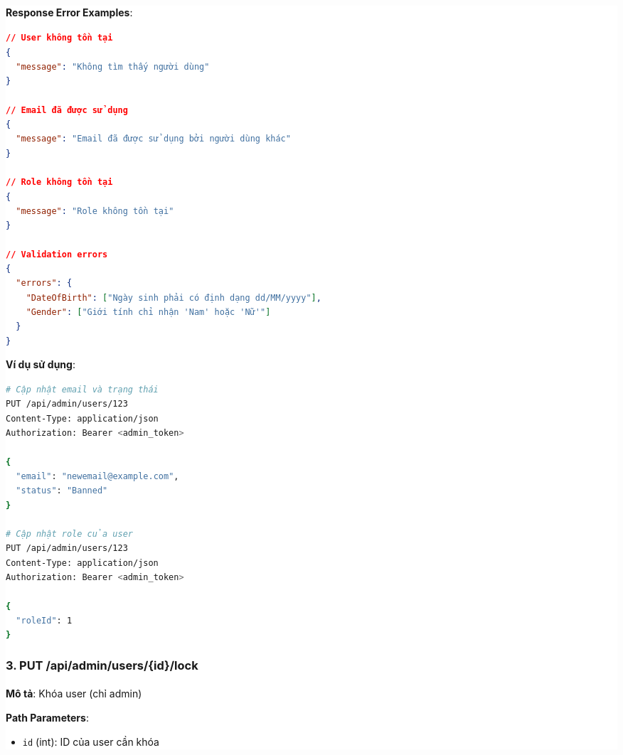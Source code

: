 **Response Error Examples**:
```json
// User không tồn tại
{
  "message": "Không tìm thấy người dùng"
}

// Email đã được sử dụng
{
  "message": "Email đã được sử dụng bởi người dùng khác"
}

// Role không tồn tại
{
  "message": "Role không tồn tại"
}

// Validation errors
{
  "errors": {
    "DateOfBirth": ["Ngày sinh phải có định dạng dd/MM/yyyy"],
    "Gender": ["Giới tính chỉ nhận 'Nam' hoặc 'Nữ'"]
  }
}
```

**Ví dụ sử dụng**:
```bash
# Cập nhật email và trạng thái
PUT /api/admin/users/123
Content-Type: application/json
Authorization: Bearer <admin_token>

{
  "email": "newemail@example.com",
  "status": "Banned"
}

# Cập nhật role của user
PUT /api/admin/users/123
Content-Type: application/json
Authorization: Bearer <admin_token>

{
  "roleId": 1
}
```

### 3. PUT /api/admin/users/{id}/lock
**Mô tả**: Khóa user (chỉ admin)

**Path Parameters**:
- `id` (int): ID của user cần khóa
